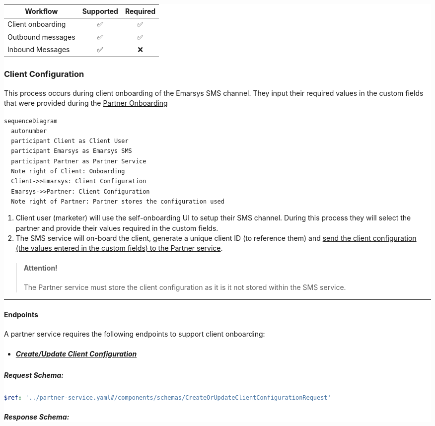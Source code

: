 | Workflow          | Supported           | Required            |
| ----------------- | ------------------- | ------------------- |
| Client onboarding | <center>✅</center> | <center>✅</center> |
| Outbound messages | <center>✅</center> | <center>✅</center> |
| Inbound Messages  | <center>✅</center> | <center>❌</center> |

### Client Configuration

This process occurs during client onboarding of the Emarsys SMS channel. They input their required values in the custom fields that were provided during the [Partner Onboarding](#partner-onboarding)

```mermaid
sequenceDiagram
  autonumber
  participant Client as Client User
  participant Emarsys as Emarsys SMS
  participant Partner as Partner Service
  Note right of Client: Onboarding
  Client->>Emarsys: Client Configuration
  Emarsys->>Partner: Client Configuration
  Note right of Partner: Partner stores the configuration used

```

1. Client user (marketer) will use the self-onboarding UI to setup their SMS channel. During this process they will select the partner and provide their values required in the custom fields.
2. The SMS service will on-board the client, generate a unique client ID (to reference them) and [send the client configuration (the values entered in the custom fields) to the Partner service](../partner-api/partner-service.yaml/paths/~1clients~1{clientId}~1configuration/put).




> #### Attention!
>
> The Partner service must store the client configuration as it is it not stored within the SMS service.

---

#### Endpoints

A partner service requires the following endpoints to support client onboarding:

- ##### [Create/Update Client Configuration](../partner-api/partner-service.yaml/paths/~1clients~1{clientId}~1configuration/put)

##### Request Schema:

```yaml json_schema
$ref: '../partner-service.yaml#/components/schemas/CreateOrUpdateClientConfigurationRequest'
```

##### Response Schema:
